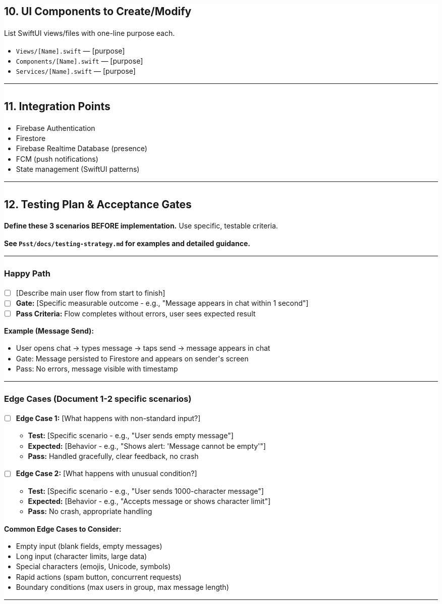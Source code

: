 
## 10. UI Components to Create/Modify

List SwiftUI views/files with one-line purpose each.

- `Views/[Name].swift` — [purpose]
- `Components/[Name].swift` — [purpose]
- `Services/[Name].swift` — [purpose]

---

## 11. Integration Points

- Firebase Authentication
- Firestore
- Firebase Realtime Database (presence)
- FCM (push notifications)
- State management (SwiftUI patterns)

---

## 12. Testing Plan & Acceptance Gates

**Define these 3 scenarios BEFORE implementation.** Use specific, testable criteria.

**See `Psst/docs/testing-strategy.md` for examples and detailed guidance.**

---

### Happy Path
- [ ] [Describe main user flow from start to finish]
- [ ] **Gate:** [Specific measurable outcome - e.g., "Message appears in chat within 1 second"]
- [ ] **Pass Criteria:** Flow completes without errors, user sees expected result

**Example (Message Send):**
- User opens chat → types message → taps send → message appears in chat
- Gate: Message persisted to Firestore and appears on sender's screen
- Pass: No errors, message visible with timestamp

---

### Edge Cases (Document 1-2 specific scenarios)

- [ ] **Edge Case 1:** [What happens with non-standard input?]
  - **Test:** [Specific scenario - e.g., "User sends empty message"]
  - **Expected:** [Behavior - e.g., "Shows alert: 'Message cannot be empty'"]
  - **Pass:** Handled gracefully, clear feedback, no crash

- [ ] **Edge Case 2:** [What happens with unusual condition?]
  - **Test:** [Specific scenario - e.g., "User sends 1000-character message"]
  - **Expected:** [Behavior - e.g., "Accepts message or shows character limit"]
  - **Pass:** No crash, appropriate handling

**Common Edge Cases to Consider:**
- Empty input (blank fields, empty messages)
- Long input (character limits, large data)
- Special characters (emojis, Unicode, symbols)
- Rapid actions (spam button, concurrent requests)
- Boundary conditions (max users in group, max message length)

---